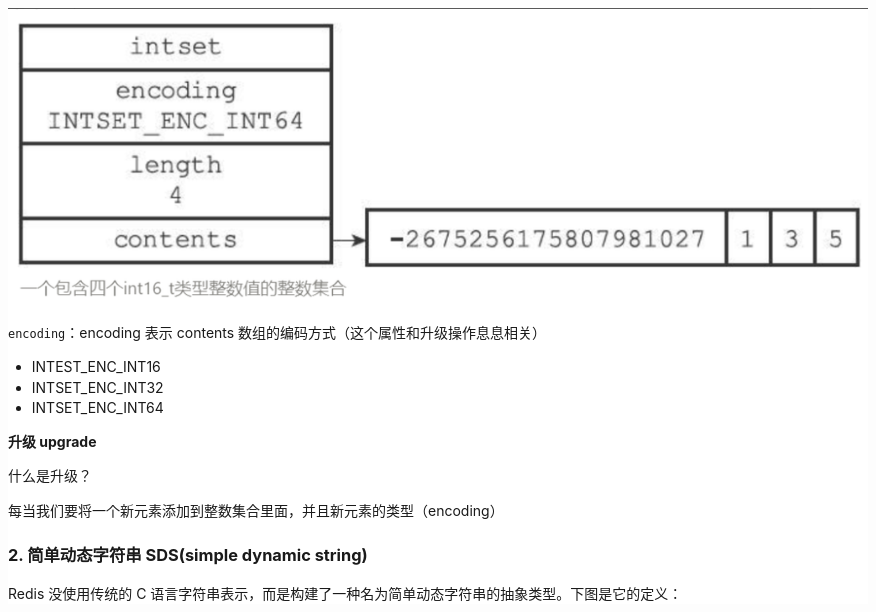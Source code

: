 ![image-20230820172051516](./img/redis_insert.png)

`encoding`：encoding 表示 contents 数组的编码方式（这个属性和升级操作息息相关）

- INTEST_ENC_INT16
- INTSET_ENC_INT32
- INTSET_ENC_INT64



**升级 upgrade**

什么是升级？

每当我们要将一个新元素添加到整数集合里面，并且新元素的类型（encoding）



### 2. 简单动态字符串 SDS(simple dynamic string)

Redis 没使用传统的 C 语言字符串表示，而是构建了一种名为简单动态字符串的抽象类型。下图是它的定义：
